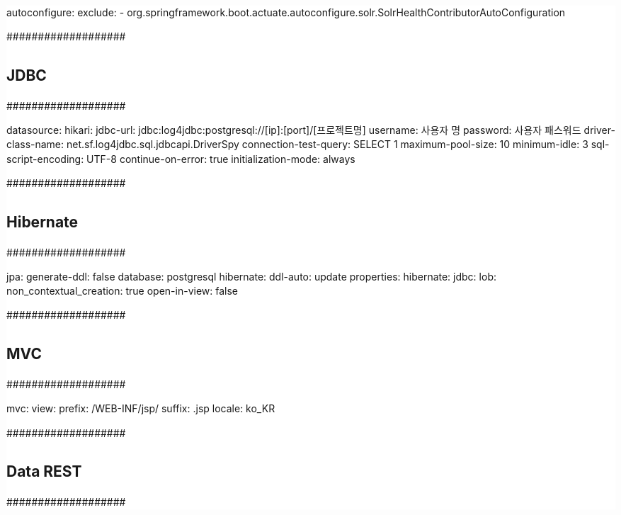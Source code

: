   autoconfigure:
    exclude:
      - org.springframework.boot.actuate.autoconfigure.solr.SolrHealthContributorAutoConfiguration

  ###################
  ## JDBC
  ###################

  datasource:
    hikari:
      jdbc-url: jdbc:log4jdbc:postgresql://[ip]:[port]/[프로젝트명]
      username: 사용자 명
      password: 사용자 패스워드
      driver-class-name: net.sf.log4jdbc.sql.jdbcapi.DriverSpy
      connection-test-query: SELECT 1
      maximum-pool-size: 10
      minimum-idle: 3
    sql-script-encoding: UTF-8
    continue-on-error: true
    initialization-mode: always

  ###################
  ## Hibernate
  ###################

  jpa:
    generate-ddl: false
    database: postgresql
    hibernate:
      ddl-auto: update
    properties:
      hibernate:
        jdbc:
          lob:
            non_contextual_creation: true
    open-in-view: false

  ###################
  ## MVC
  ###################

  mvc:
    view:
      prefix: /WEB-INF/jsp/
      suffix: .jsp
    locale: ko_KR

  ###################
  ## Data REST
  ###################
